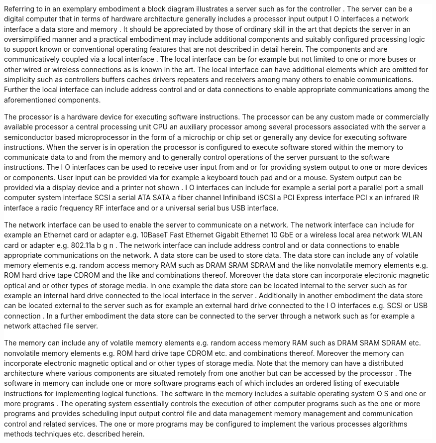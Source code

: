 Referring to in an exemplary embodiment a block diagram illustrates a server such as for the controller . The server can be a digital computer that in terms of hardware architecture generally includes a processor input output I O interfaces a network interface a data store and memory . It should be appreciated by those of ordinary skill in the art that depicts the server in an oversimplified manner and a practical embodiment may include additional components and suitably configured processing logic to support known or conventional operating features that are not described in detail herein. The components and are communicatively coupled via a local interface . The local interface can be for example but not limited to one or more buses or other wired or wireless connections as is known in the art. The local interface can have additional elements which are omitted for simplicity such as controllers buffers caches drivers repeaters and receivers among many others to enable communications. Further the local interface can include address control and or data connections to enable appropriate communications among the aforementioned components.

The processor is a hardware device for executing software instructions. The processor can be any custom made or commercially available processor a central processing unit CPU an auxiliary processor among several processors associated with the server a semiconductor based microprocessor in the form of a microchip or chip set or generally any device for executing software instructions. When the server is in operation the processor is configured to execute software stored within the memory to communicate data to and from the memory and to generally control operations of the server pursuant to the software instructions. The I O interfaces can be used to receive user input from and or for providing system output to one or more devices or components. User input can be provided via for example a keyboard touch pad and or a mouse. System output can be provided via a display device and a printer not shown . I O interfaces can include for example a serial port a parallel port a small computer system interface SCSI a serial ATA SATA a fiber channel Infiniband iSCSI a PCI Express interface PCI x an infrared IR interface a radio frequency RF interface and or a universal serial bus USB interface.

The network interface can be used to enable the server to communicate on a network. The network interface can include for example an Ethernet card or adapter e.g. 10BaseT Fast Ethernet Gigabit Ethernet 10 GbE or a wireless local area network WLAN card or adapter e.g. 802.11a b g n . The network interface can include address control and or data connections to enable appropriate communications on the network. A data store can be used to store data. The data store can include any of volatile memory elements e.g. random access memory RAM such as DRAM SRAM SDRAM and the like nonvolatile memory elements e.g. ROM hard drive tape CDROM and the like and combinations thereof. Moreover the data store can incorporate electronic magnetic optical and or other types of storage media. In one example the data store can be located internal to the server such as for example an internal hard drive connected to the local interface in the server . Additionally in another embodiment the data store can be located external to the server such as for example an external hard drive connected to the I O interfaces e.g. SCSI or USB connection . In a further embodiment the data store can be connected to the server through a network such as for example a network attached file server.

The memory can include any of volatile memory elements e.g. random access memory RAM such as DRAM SRAM SDRAM etc. nonvolatile memory elements e.g. ROM hard drive tape CDROM etc. and combinations thereof. Moreover the memory can incorporate electronic magnetic optical and or other types of storage media. Note that the memory can have a distributed architecture where various components are situated remotely from one another but can be accessed by the processor . The software in memory can include one or more software programs each of which includes an ordered listing of executable instructions for implementing logical functions. The software in the memory includes a suitable operating system O S and one or more programs . The operating system essentially controls the execution of other computer programs such as the one or more programs and provides scheduling input output control file and data management memory management and communication control and related services. The one or more programs may be configured to implement the various processes algorithms methods techniques etc. described herein.
